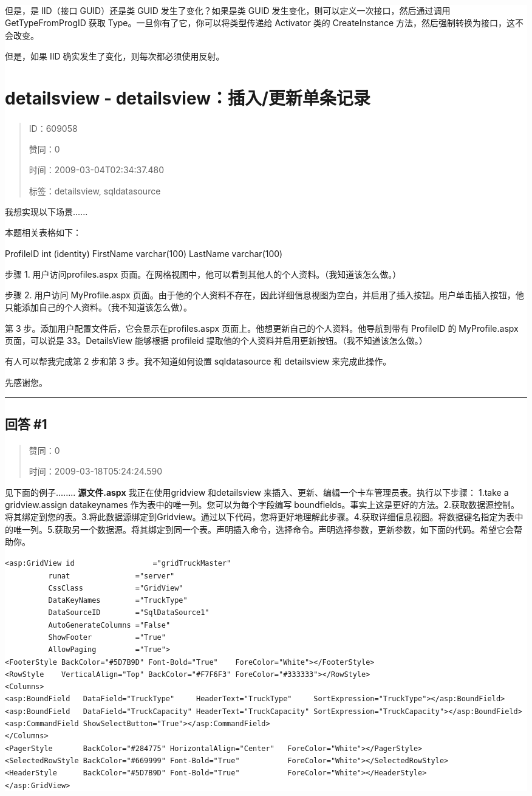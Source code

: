 但是，是 IID（接口 GUID）还是类 GUID 发生了变化？如果是类 GUID 发生变化，则可以定义一次接口，然后通过调用 GetTypeFromProgID 获取 Type。一旦你有了它，你可以将类型传递给 Activator 类的 CreateInstance 方法，然后强制转换为接口，这不会改变。

但是，如果 IID 确实发生了变化，则每次都必须使用反射。

# detailsview - detailsview：插入/更新单条记录

> ID：609058
> 
> 赞同：0
> 
> 时间：2009-03-04T02:34:37.480
> 
> 标签：detailsview, sqldatasource

我想实现以下场景......

本题相关表格如下：

ProfileID int (identity) FirstName varchar(100) LastName varchar(100)

步骤 1\. 用户访问profiles.aspx 页面。在网格视图中，他可以看到其他人的个人资料。（我知道该怎么做。）

步骤 2\. 用户访问 MyProfile.aspx 页面。由于他的个人资料不存在，因此详细信息视图为空白，并启用了插入按钮。用户单击插入按钮，他只能添加自己的个人资料。（我不知道该怎么做）。

第 3 步。添加用户配置文件后，它会显示在profiles.aspx 页面上。他想更新自己的个人资料。他导航到带有 ProfileID 的 MyProfile.aspx 页面，可以说是 33。DetailsView 能够根据 profileid 提取他的个人资料并启用更新按钮。（我不知道该怎么做。）

有人可以帮我完成第 2 步和第 3 步。我不知道如何设置 sqldatasource 和 detailsview 来完成此操作。

先感谢您。

* * *

## 回答 #1

> 赞同：0
> 
> 时间：2009-03-18T05:24:24.590

见下面的例子........ **源文件.aspx** 我正在使用gridview 和detailsview 来插入、更新、编辑一个卡车管理员表。执行以下步骤： 1.take a gridview.assign datakeynames 作为表中的唯一列。您可以为每个字段编写 boundfields。事实上这是更好的方法。2.获取数据源控制。将其绑定到您的表。3.将此数据源绑定到Gridview。通过以下代码，您将更好地理解此步骤。4.获取详细信息视图。将数据键名指定为表中的唯一列。5.获取另一个数据源。将其绑定到同一个表。声明插入命令，选择命令。声明选择参数，更新参数，如下面的代码。希望它会帮助你。

```
<asp:GridView id                  ="gridTruckMaster" 
          runat               ="server" 
          CssClass            ="GridView" 
          DataKeyNames        ="TruckType" 
          DataSourceID        ="SqlDataSource1" 
          AutoGenerateColumns ="False" 
          ShowFooter          ="True" 
          AllowPaging         ="True">
<FooterStyle BackColor="#5D7B9D" Font-Bold="True"    ForeColor="White"></FooterStyle>
<RowStyle    VerticalAlign="Top" BackColor="#F7F6F3" ForeColor="#333333"></RowStyle>
<Columns>
<asp:BoundField   DataField="TruckType"     HeaderText="TruckType"     SortExpression="TruckType"></asp:BoundField>
<asp:BoundField   DataField="TruckCapacity" HeaderText="TruckCapacity" SortExpression="TruckCapacity"></asp:BoundField>
<asp:CommandField ShowSelectButton="True"></asp:CommandField>
</Columns>
<PagerStyle       BackColor="#284775" HorizontalAlign="Center"   ForeColor="White"></PagerStyle>
<SelectedRowStyle BackColor="#669999" Font-Bold="True"           ForeColor="White"></SelectedRowStyle>
<HeaderStyle      BackColor="#5D7B9D" Font-Bold="True"           ForeColor="White"></HeaderStyle>
</asp:GridView> 
```